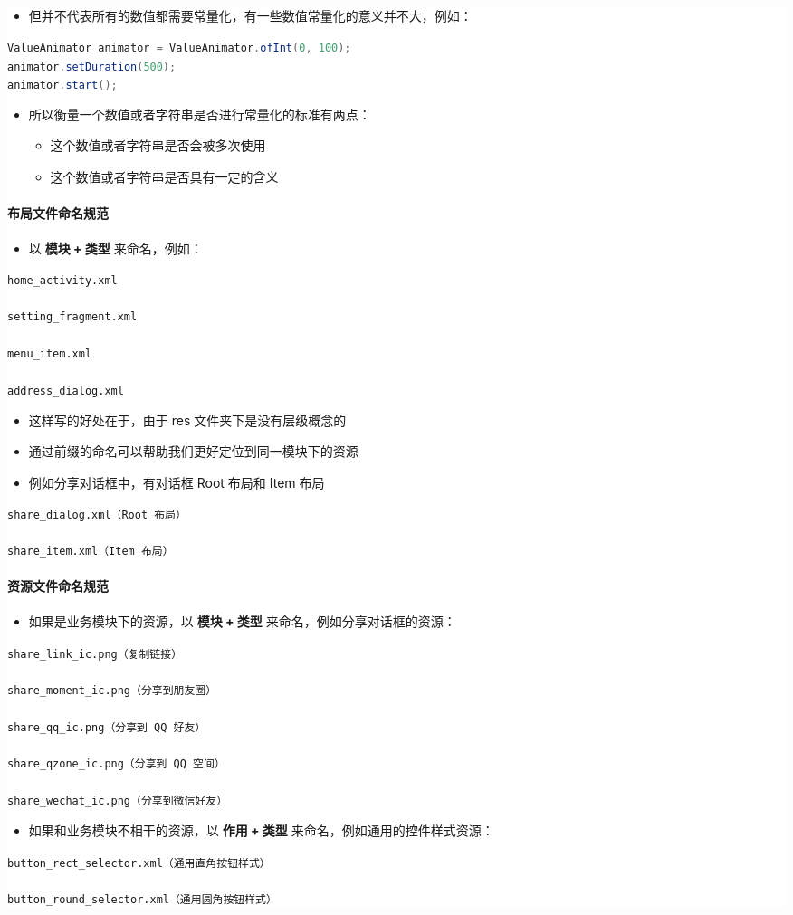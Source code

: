 * 但并不代表所有的数值都需要常量化，有一些数值常量化的意义并不大，例如：

```java
ValueAnimator animator = ValueAnimator.ofInt(0, 100);
animator.setDuration(500);
animator.start();
```

* 所以衡量一个数值或者字符串是否进行常量化的标准有两点：

	* 这个数值或者字符串是否会被多次使用
	
	* 这个数值或者字符串是否具有一定的含义

#### 布局文件命名规范

* 以 **模块 + 类型** 来命名，例如：

```text
home_activity.xml

setting_fragment.xml

menu_item.xml

address_dialog.xml
```

* 这样写的好处在于，由于 res 文件夹下是没有层级概念的

* 通过前缀的命名可以帮助我们更好定位到同一模块下的资源

* 例如分享对话框中，有对话框 Root 布局和 Item 布局

```text
share_dialog.xml（Root 布局）

share_item.xml（Item 布局）
```

#### 资源文件命名规范

* 如果是业务模块下的资源，以 **模块 + 类型** 来命名，例如分享对话框的资源：

```text
share_link_ic.png（复制链接）

share_moment_ic.png（分享到朋友圈）

share_qq_ic.png（分享到 QQ 好友）

share_qzone_ic.png（分享到 QQ 空间）

share_wechat_ic.png（分享到微信好友）
```

* 如果和业务模块不相干的资源，以 **作用 + 类型** 来命名，例如通用的控件样式资源：

```text
button_rect_selector.xml（通用直角按钮样式）

button_round_selector.xml（通用圆角按钮样式）
```
